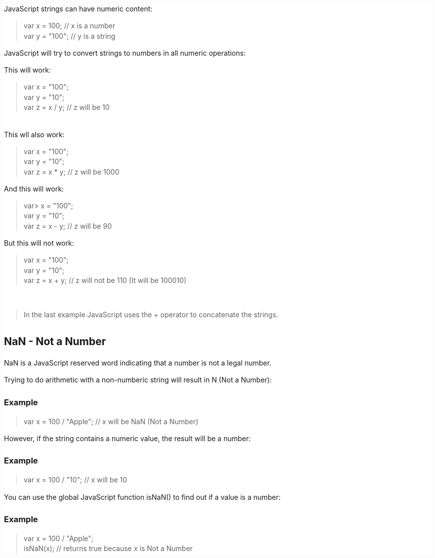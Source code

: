 JavaScript strings can have numeric content:

> var x = 100;		// x is a number<br>
> var y = "100";		// y is a string<br>

JavaScript will try to convert strings to numbers in all numeric operations:

This will work:

> var x = "100";<br>
> var y = "10";<br>
> var z = x / y;		// z will be 10

<br>
This wll also work:

> var x = "100";<br>
> var y = "10";<br>
> var z = x * y;			// z will be 1000

And this will work:

> var> x = "100";<br>
> var y = "10";<br>
> var z = x - y; 		// z will be 90

But this will not work:

> var x = "100";<br>
> var y = "10";<br>
> var z = x + y; 		// z will not be 110 (It will be 100010)

<br>

> In the last example JavaScript uses the + operator to concatenate the strings. 

## NaN - Not a Number

NaN is a JavaScript reserved word indicating that a number is not a legal number. 

Trying to do arithmetic with a non-numberic string will result in N (Not a Number):

### Example

> var x = 100 / "Apple";  // x will be NaN (Not a Number)

However, if the string contains a numeric value, the result will be a number:

### Example

> var x = 100 / "10";  // x will be 10

You can use the global JavaScript function isNaN() to find out if a value is a number:

### Example

> var x = 100 / "Apple";<br>
> isNaN(x);		// returns true because x is Not a Number
